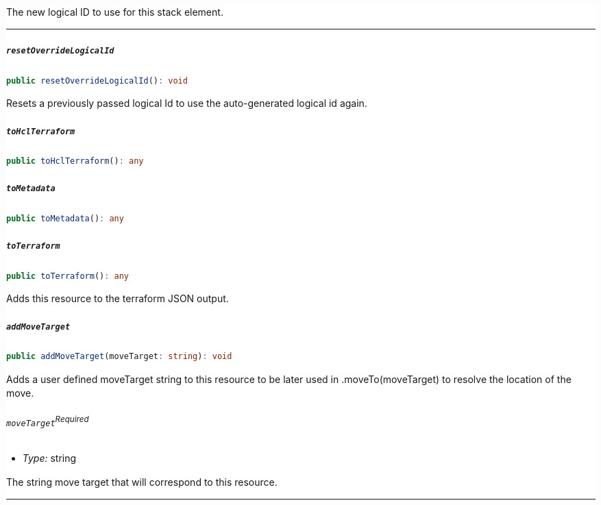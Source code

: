 The new logical ID to use for this stack element.

---

##### `resetOverrideLogicalId` <a name="resetOverrideLogicalId" id="rhizo-co-terraform-provider-oci.dataSafeAuditTrail.DataSafeAuditTrail.resetOverrideLogicalId"></a>

```typescript
public resetOverrideLogicalId(): void
```

Resets a previously passed logical Id to use the auto-generated logical id again.

##### `toHclTerraform` <a name="toHclTerraform" id="rhizo-co-terraform-provider-oci.dataSafeAuditTrail.DataSafeAuditTrail.toHclTerraform"></a>

```typescript
public toHclTerraform(): any
```

##### `toMetadata` <a name="toMetadata" id="rhizo-co-terraform-provider-oci.dataSafeAuditTrail.DataSafeAuditTrail.toMetadata"></a>

```typescript
public toMetadata(): any
```

##### `toTerraform` <a name="toTerraform" id="rhizo-co-terraform-provider-oci.dataSafeAuditTrail.DataSafeAuditTrail.toTerraform"></a>

```typescript
public toTerraform(): any
```

Adds this resource to the terraform JSON output.

##### `addMoveTarget` <a name="addMoveTarget" id="rhizo-co-terraform-provider-oci.dataSafeAuditTrail.DataSafeAuditTrail.addMoveTarget"></a>

```typescript
public addMoveTarget(moveTarget: string): void
```

Adds a user defined moveTarget string to this resource to be later used in .moveTo(moveTarget) to resolve the location of the move.

###### `moveTarget`<sup>Required</sup> <a name="moveTarget" id="rhizo-co-terraform-provider-oci.dataSafeAuditTrail.DataSafeAuditTrail.addMoveTarget.parameter.moveTarget"></a>

- *Type:* string

The string move target that will correspond to this resource.

---